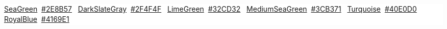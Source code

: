 
</tr>


<tr>
<td align="left"><a target="_blank" href="/try/color.php?color=SeaGreen" rel="noopener">SeaGreen</a>&nbsp;</td>
<td align="left"><a target="_blank" href="/try/color.php?hex=2E8B57" rel="noopener">#2E8B57</a></td>
<td bgcolor="#2E8B57">&nbsp;</td>


</tr>


<tr>
<td align="left"><a target="_blank" href="/try/color.php?color=DarkSlateGray" rel="noopener">DarkSlateGray</a>&nbsp;</td>
<td align="left"><a target="_blank" href="/try/color.php?hex=2F4F4F" rel="noopener">#2F4F4F</a></td>
<td bgcolor="#2F4F4F">&nbsp;</td>


</tr>


<tr>
<td align="left"><a target="_blank" href="/try/color.php?color=LimeGreen" rel="noopener">LimeGreen</a>&nbsp;</td>
<td align="left"><a target="_blank" href="/try/color.php?hex=32CD32" rel="noopener">#32CD32</a></td>
<td bgcolor="#32CD32">&nbsp;</td>


</tr>


<tr>
<td align="left"><a target="_blank" href="/try/color.php?color=MediumSeaGreen" rel="noopener">MediumSeaGreen</a>&nbsp;</td>
<td align="left"><a target="_blank" href="/try/color.php?hex=3CB371" rel="noopener">#3CB371</a></td>
<td bgcolor="#3CB371">&nbsp;</td>


</tr>


<tr>
<td align="left"><a target="_blank" href="/try/color.php?color=Turquoise" rel="noopener">Turquoise</a>&nbsp;</td>
<td align="left"><a target="_blank" href="/try/color.php?hex=40E0D0" rel="noopener">#40E0D0</a></td>
<td bgcolor="#40E0D0">&nbsp;</td>


</tr>


<tr>
<td align="left"><a target="_blank" href="/try/color.php?color=RoyalBlue" rel="noopener">RoyalBlue</a>&nbsp;</td>
<td align="left"><a target="_blank" href="/try/color.php?hex=4169E1" rel="noopener">#4169E1</a></td>
<td bgcolor="#4169E1">&nbsp;</td>
